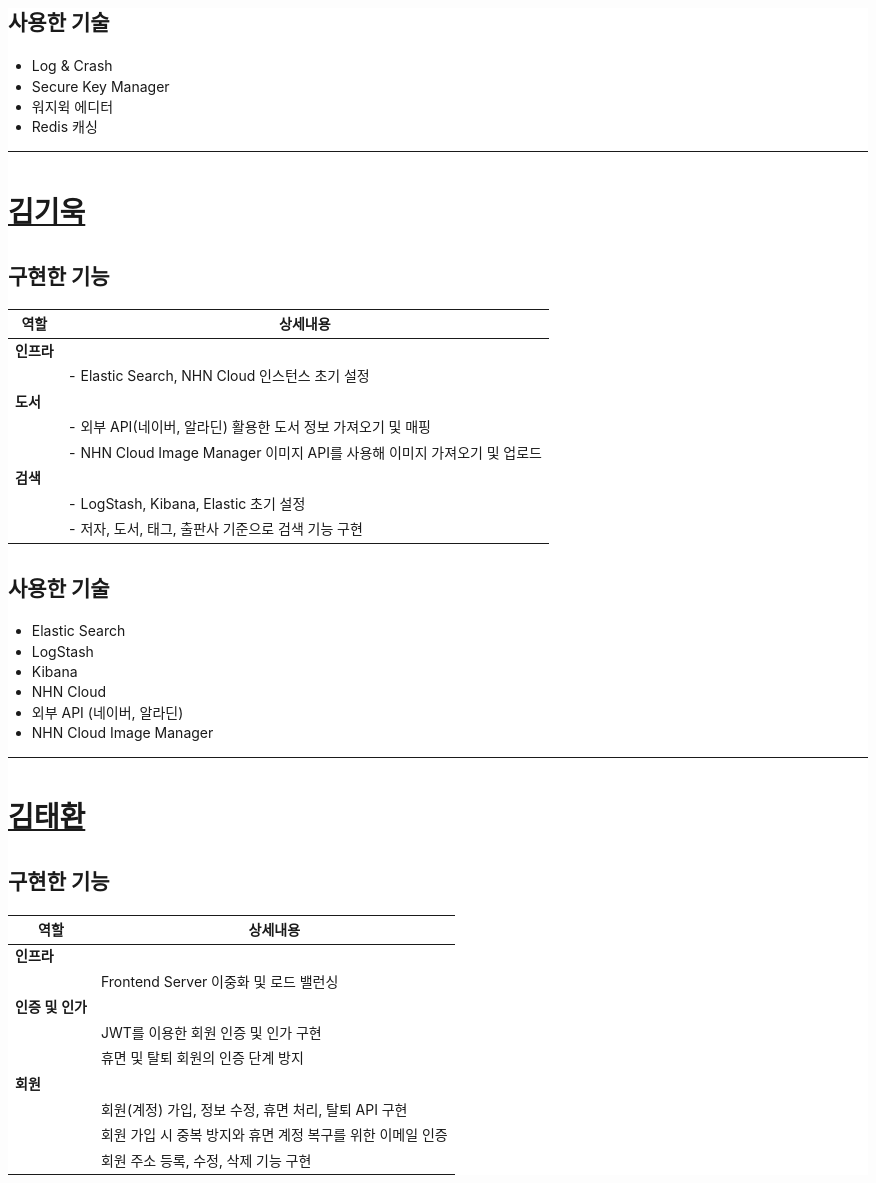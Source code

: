 ## 사용한 기술
- Log & Crash
- Secure Key Manager
- 워지윅 에디터
- Redis 캐싱

---
# [김기욱](https://github.com/2897robo)

## 구현한 기능

| 역할      | 상세내용                                                                                  |
|-----------|-------------------------------------------------------------------------------------------|
| **인프라** |                                                                                            |
|           | - Elastic Search, NHN Cloud 인스턴스 초기 설정                                                 |
| **도서**  |                                                                                            |
|           | - 외부 API(네이버, 알라딘) 활용한 도서 정보 가져오기 및 매핑                                          |
|           | - NHN Cloud Image Manager 이미지 API를 사용해 이미지 가져오기 및 업로드                             |
| **검색**  |                                                                                            |
|           | - LogStash, Kibana, Elastic 초기 설정                                                       |
|           | - 저자, 도서, 태그, 출판사 기준으로 검색 기능 구현                                                   |

## 사용한 기술
- Elastic Search
- LogStash
- Kibana
- NHN Cloud
- 외부 API (네이버, 알라딘)
- NHN Cloud Image Manager


---
# [김태환](https://github.com/taehwan01)

## 구현한 기능
| 역할 | 상세내용 |
| --- | --- |
| **인프라** |   |
|   | Frontend Server 이중화 및 로드 밸런싱 |
| **인증 및 인가** |   |
|   | JWT를 이용한 회원 인증 및 인가 구현 |
|   | 휴면 및 탈퇴 회원의 인증 단계 방지 |
| **회원** |   |
|   | 회원(계정) 가입, 정보 수정, 휴면 처리, 탈퇴 API 구현 |
|   | 회원 가입 시 중복 방지와 휴면 계정 복구를 위한 이메일 인증 |
|   | 회원 주소 등록, 수정, 삭제 기능 구현 |